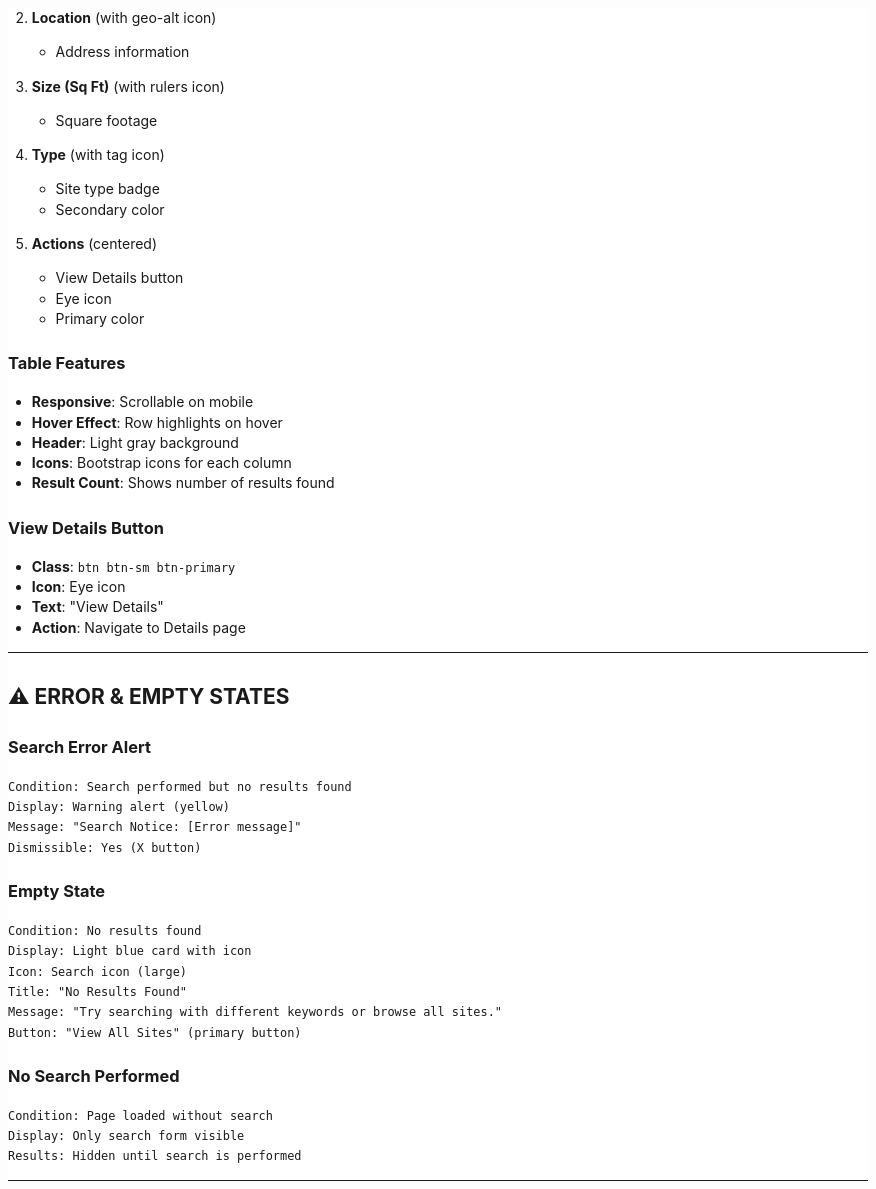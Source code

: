 2. **Location** (with geo-alt icon)
   - Address information

3. **Size (Sq Ft)** (with rulers icon)
   - Square footage

4. **Type** (with tag icon)
   - Site type badge
   - Secondary color

5. **Actions** (centered)
   - View Details button
   - Eye icon
   - Primary color

### Table Features
- **Responsive**: Scrollable on mobile
- **Hover Effect**: Row highlights on hover
- **Header**: Light gray background
- **Icons**: Bootstrap icons for each column
- **Result Count**: Shows number of results found

### View Details Button
- **Class**: `btn btn-sm btn-primary`
- **Icon**: Eye icon
- **Text**: "View Details"
- **Action**: Navigate to Details page

---

## ⚠️ **ERROR & EMPTY STATES**

### Search Error Alert
```
Condition: Search performed but no results found
Display: Warning alert (yellow)
Message: "Search Notice: [Error message]"
Dismissible: Yes (X button)
```

### Empty State
```
Condition: No results found
Display: Light blue card with icon
Icon: Search icon (large)
Title: "No Results Found"
Message: "Try searching with different keywords or browse all sites."
Button: "View All Sites" (primary button)
```

### No Search Performed
```
Condition: Page loaded without search
Display: Only search form visible
Results: Hidden until search is performed
```

---